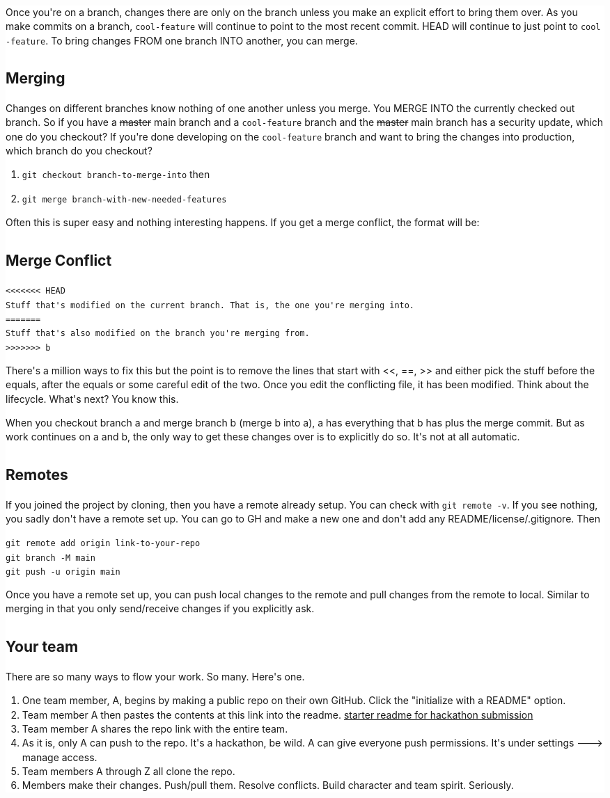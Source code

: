 Once you're on a branch, changes there are only on the branch unless you make an explicit effort to bring them over. As you make commits on a branch, `cool-feature` will continue to point to the most recent commit. HEAD will continue to just point to `cool-feature`. To bring changes FROM one branch INTO another, you can merge.

## Merging
Changes on different branches know nothing of one another unless you merge. You MERGE INTO the currently checked out branch. So if you have a ~~master~~ main branch and a `cool-feature` branch and the ~~master~~ main branch has a security update, which one do you checkout? If you're done developing on the `cool-feature` branch and want to bring the changes into production, which branch do you checkout?

1. `git checkout branch-to-merge-into` then

1. `git merge branch-with-new-needed-features`

Often this is super easy and nothing interesting happens. If you get a merge conflict, the format will be:

## Merge Conflict

```
<<<<<<< HEAD
Stuff that's modified on the current branch. That is, the one you're merging into.
=======
Stuff that's also modified on the branch you're merging from.
>>>>>>> b
```

There's a million ways to fix this but the point is to remove the lines that start with <<, ==, >> and either pick the stuff before the equals, after the equals or some careful edit of the two.
Once you edit the conflicting file, it has been modified. Think about the lifecycle. What's next? You know this.

When you checkout branch a and merge branch b (merge b into a), a has everything that b has plus the merge commit. But as work continues on a and b, the only way to get these changes over is to explicitly do so. It's not at all automatic.

## Remotes
If you joined the project by cloning, then you have a remote already setup. You can check with `git remote -v`. If you see nothing, you sadly don't have a remote set up. You can go to GH and make a new one and don't add any README/license/.gitignore. Then
```
git remote add origin link-to-your-repo
git branch -M main
git push -u origin main
```
Once you have a remote set up, you can push local changes to the remote and pull changes from the remote to local. Similar to merging in that you only send/receive changes if you explicitly ask.

## Your team
There are so many ways to flow your work. So many. Here's one.
1. One team member, A, begins by making a public repo on their own GitHub. Click the "initialize with a README" option.
1. Team member A then pastes the contents at this link into the readme.
[starter readme for hackathon submission](https://gist.githubusercontent.com/princessruthie/39652c6a4dd67912ba5e3b7e73a95ee9/raw/74697a1e264bc3668c5f056ba2081c0a93ef72f0/59x%2520readme)
1. Team member A shares the repo link with the entire team.
1. As it is, only A can push to the repo. It's a hackathon, be wild. A can give everyone push permissions. It's under settings ---> manage access.
1. Team members A through Z all clone the repo.
1. Members make their changes. Push/pull them. Resolve conflicts. Build character and team spirit. Seriously.